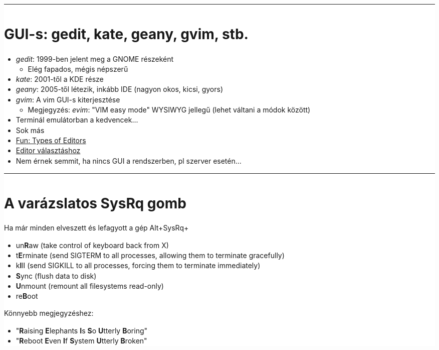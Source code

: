 
---

# GUI-s: gedit, kate, geany, gvim, stb.

- *gedit*: 1999-ben jelent meg a GNOME részeként
    - Elég fapados, mégis népszerű
- *kate*: 2001-től a KDE része
- *geany*: 2005-től létezik, inkább IDE (nagyon okos, kicsi, gyors)
- *gvim*: A vim GUI-s kiterjesztése
    - Megjegyzés: *evim*: "VIM easy mode" WYSIWYG jellegű (lehet váltani a módok között)
- Terminál emulátorban a kedvencek...
- Sok más
- [Fun: Types of Editors](http://xkcd.com/1341/)
- [Editor választáshoz](http://www.viemu.com/a-why-vi-vim.html)
- Nem érnek semmit, ha nincs GUI a rendszerben, pl szerver esetén...

---

# A varázslatos SysRq gomb

Ha már minden elveszett és lefagyott a gép Alt+SysRq+

- un**R**aw (take control of keyboard back from X)
- t**E**rminate (send SIGTERM to all processes, allowing them to terminate gracefully)
- k**I**ll (send SIGKILL to all processes, forcing them to terminate immediately)
- **S**ync (flush data to disk)
- **U**nmount (remount all filesystems read-only)
- re**B**oot

Könnyebb megjegyzéshez:

- "**R**aising **E**lephants **I**s **S**o **U**tterly **B**oring"
- "**R**eboot **E**ven **I**f **S**ystem **U**tterly **B**roken"
